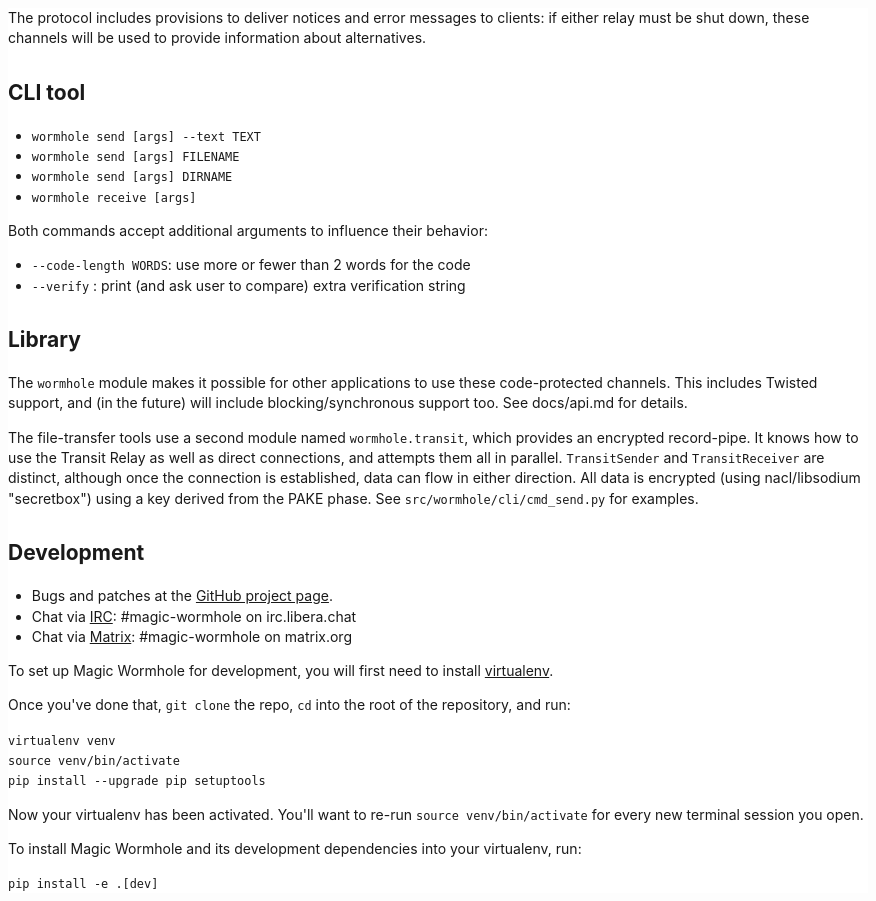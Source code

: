 The protocol includes provisions to deliver notices and error messages to
clients: if either relay must be shut down, these channels will be used to
provide information about alternatives.

## CLI tool

* `wormhole send [args] --text TEXT`
* `wormhole send [args] FILENAME`
* `wormhole send [args] DIRNAME`
* `wormhole receive [args]`

Both commands accept additional arguments to influence their behavior:

* `--code-length WORDS`: use more or fewer than 2 words for the code
* `--verify` : print (and ask user to compare) extra verification string

## Library

The `wormhole` module makes it possible for other applications to use these
code-protected channels. This includes Twisted support, and (in the future)
will include blocking/synchronous support too. See docs/api.md for details.

The file-transfer tools use a second module named `wormhole.transit`, which
provides an encrypted record-pipe. It knows how to use the Transit Relay as
well as direct connections, and attempts them all in parallel.
`TransitSender` and `TransitReceiver` are distinct, although once the
connection is established, data can flow in either direction. All data is
encrypted (using nacl/libsodium "secretbox") using a key derived from the
PAKE phase. See `src/wormhole/cli/cmd_send.py` for examples.

## Development

* Bugs and patches at the [GitHub project page](https://github.com/warner/magic-wormhole).
* Chat via [IRC](irc://irc.libera.chat/#magic-wormhole): #magic-wormhole on irc.libera.chat
* Chat via [Matrix](https://matrix.to/#/#magic-wormhole:matrix.org): #magic-wormhole on matrix.org

To set up Magic Wormhole for development, you will first need to
install [virtualenv][].

Once you've done that, ``git clone`` the repo, ``cd`` into the root of the
repository, and run:

```
virtualenv venv
source venv/bin/activate
pip install --upgrade pip setuptools
```

Now your virtualenv has been activated. You'll want to re-run
`source venv/bin/activate` for every new terminal session you open.

To install Magic Wormhole and its development dependencies into your
virtualenv, run:

```
pip install -e .[dev]
```


[virtualenv]: https://docs.python.org/3/tutorial/venv.html
[1]: https://www.di.ens.fr/~pointche/Documents/Papers/2005_rsa.pdf "RSA 2005"